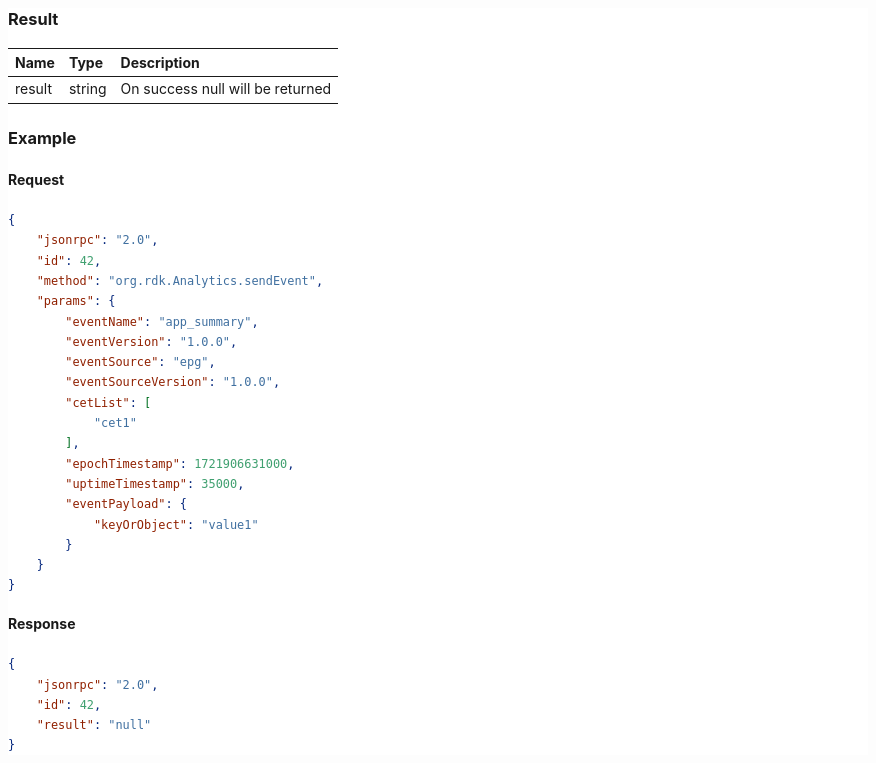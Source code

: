 ### Result

| Name | Type | Description |
| :-------- | :-------- | :-------- |
| result | string | On success null will be returned |

### Example

#### Request

```json
{
    "jsonrpc": "2.0",
    "id": 42,
    "method": "org.rdk.Analytics.sendEvent",
    "params": {
        "eventName": "app_summary",
        "eventVersion": "1.0.0",
        "eventSource": "epg",
        "eventSourceVersion": "1.0.0",
        "cetList": [
            "cet1"
        ],
        "epochTimestamp": 1721906631000,
        "uptimeTimestamp": 35000,
        "eventPayload": {
            "keyOrObject": "value1"
        }
    }
}
```

#### Response

```json
{
    "jsonrpc": "2.0",
    "id": 42,
    "result": "null"
}
```

